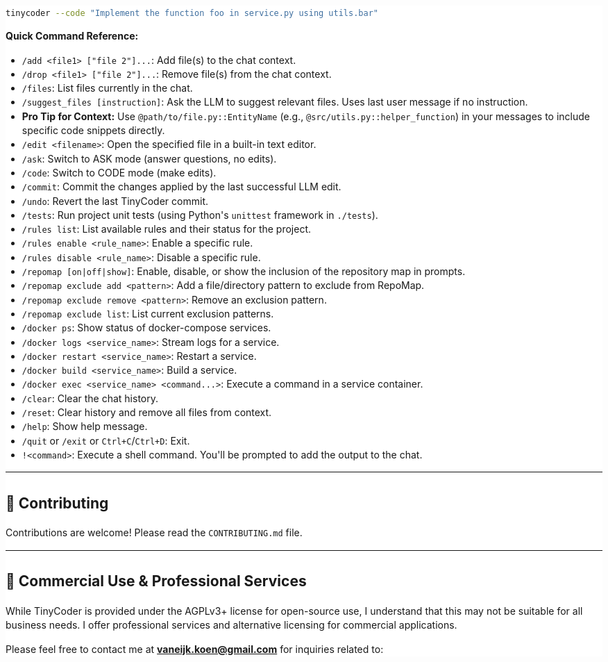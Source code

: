 ```bash
tinycoder --code "Implement the function foo in service.py using utils.bar"
```

**Quick Command Reference:**

*   `/add <file1> ["file 2"]...`: Add file(s) to the chat context.
*   `/drop <file1> ["file 2"]...`: Remove file(s) from the chat context.
*   `/files`: List files currently in the chat.
*   `/suggest_files [instruction]`: Ask the LLM to suggest relevant files. Uses last user message if no instruction.
*   **Pro Tip for Context:** Use `@path/to/file.py::EntityName` (e.g., `@src/utils.py::helper_function`) in your messages to include specific code snippets directly.
*   `/edit <filename>`: Open the specified file in a built-in text editor.
*   `/ask`: Switch to ASK mode (answer questions, no edits).
*   `/code`: Switch to CODE mode (make edits).
*   `/commit`: Commit the changes applied by the last successful LLM edit.
*   `/undo`: Revert the last TinyCoder commit.
*   `/tests`: Run project unit tests (using Python's `unittest` framework in `./tests`).
*   `/rules list`: List available rules and their status for the project.
*   `/rules enable <rule_name>`: Enable a specific rule.
*   `/rules disable <rule_name>`: Disable a specific rule.
*   `/repomap [on|off|show]`: Enable, disable, or show the inclusion of the repository map in prompts.
*   `/repomap exclude add <pattern>`: Add a file/directory pattern to exclude from RepoMap.
*   `/repomap exclude remove <pattern>`: Remove an exclusion pattern.
*   `/repomap exclude list`: List current exclusion patterns.
*   `/docker ps`: Show status of docker-compose services.
*   `/docker logs <service_name>`: Stream logs for a service.
*   `/docker restart <service_name>`: Restart a service.
*   `/docker build <service_name>`: Build a service.
*   `/docker exec <service_name> <command...>`: Execute a command in a service container.
*   `/clear`: Clear the chat history.
*   `/reset`: Clear history and remove all files from context.
*   `/help`: Show help message.
*   `/quit` or `/exit` or `Ctrl+C`/`Ctrl+D`: Exit.
*   `!<command>`: Execute a shell command. You'll be prompted to add the output to the chat.

---

## 🤝 Contributing

Contributions are welcome! Please read the `CONTRIBUTING.md` file.

---

## 💼 Commercial Use & Professional Services

While TinyCoder is provided under the AGPLv3+ license for open-source use, I understand that this may not be suitable for all business needs. I offer professional services and alternative licensing for commercial applications.

Please feel free to contact me at **vaneijk.koen@gmail.com** for inquiries related to:
